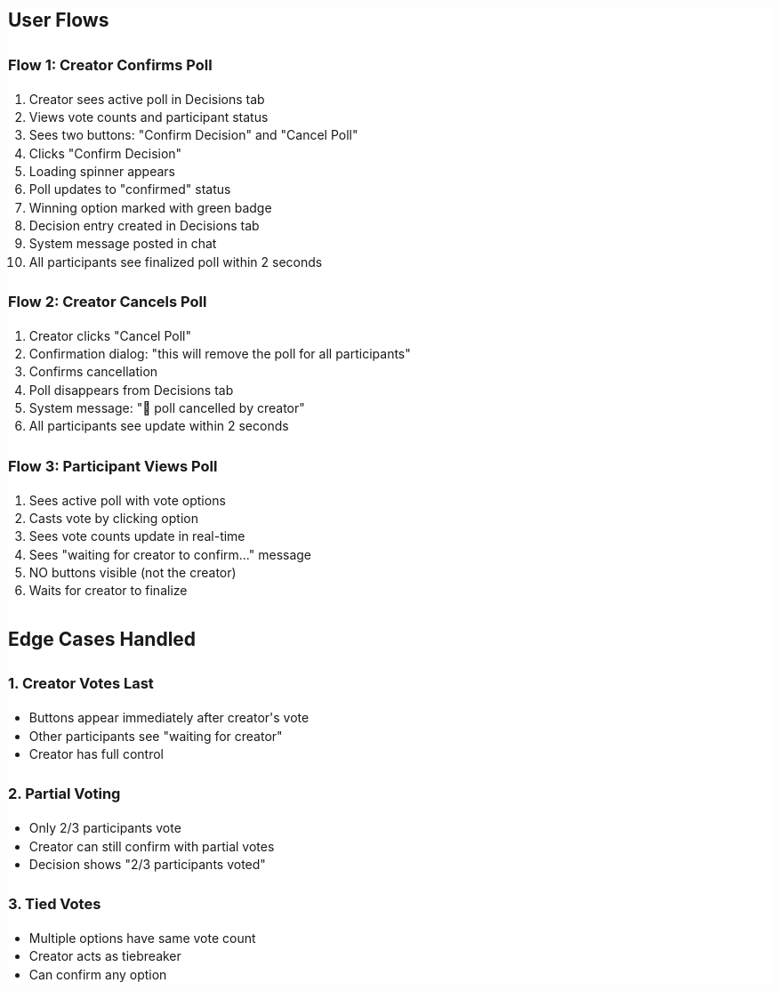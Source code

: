 ## User Flows

### Flow 1: Creator Confirms Poll

1. Creator sees active poll in Decisions tab
2. Views vote counts and participant status
3. Sees two buttons: "Confirm Decision" and "Cancel Poll"
4. Clicks "Confirm Decision"
5. Loading spinner appears
6. Poll updates to "confirmed" status
7. Winning option marked with green badge
8. Decision entry created in Decisions tab
9. System message posted in chat
10. All participants see finalized poll within 2 seconds

### Flow 2: Creator Cancels Poll

1. Creator clicks "Cancel Poll"
2. Confirmation dialog: "this will remove the poll for all participants"
3. Confirms cancellation
4. Poll disappears from Decisions tab
5. System message: "🚫 poll cancelled by creator"
6. All participants see update within 2 seconds

### Flow 3: Participant Views Poll

1. Sees active poll with vote options
2. Casts vote by clicking option
3. Sees vote counts update in real-time
4. Sees "waiting for creator to confirm..." message
5. NO buttons visible (not the creator)
6. Waits for creator to finalize

## Edge Cases Handled

### 1. Creator Votes Last
- Buttons appear immediately after creator's vote
- Other participants see "waiting for creator"
- Creator has full control

### 2. Partial Voting
- Only 2/3 participants vote
- Creator can still confirm with partial votes
- Decision shows "2/3 participants voted"

### 3. Tied Votes
- Multiple options have same vote count
- Creator acts as tiebreaker
- Can confirm any option
